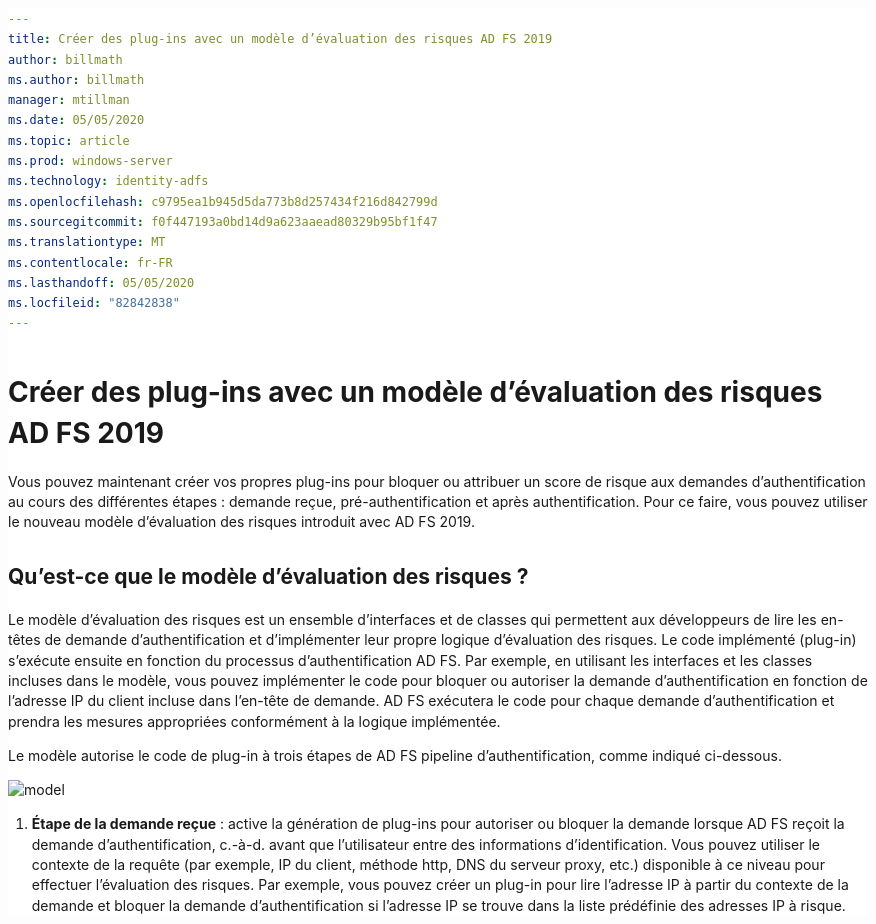```yaml
---
title: Créer des plug-ins avec un modèle d’évaluation des risques AD FS 2019
author: billmath
ms.author: billmath
manager: mtillman
ms.date: 05/05/2020
ms.topic: article
ms.prod: windows-server
ms.technology: identity-adfs
ms.openlocfilehash: c9795ea1b945d5da773b8d257434f216d842799d
ms.sourcegitcommit: f0f447193a0bd14d9a623aaead80329b95bf1f47
ms.translationtype: MT
ms.contentlocale: fr-FR
ms.lasthandoff: 05/05/2020
ms.locfileid: "82842838"
---
```

# <a name="build-plug-ins-with-ad-fs-2019-risk-assessment-model"></a>Créer des plug-ins avec un modèle d’évaluation des risques AD FS 2019

Vous pouvez maintenant créer vos propres plug-ins pour bloquer ou attribuer un score de risque aux demandes d’authentification au cours des différentes étapes : demande reçue, pré-authentification et après authentification. Pour ce faire, vous pouvez utiliser le nouveau modèle d’évaluation des risques introduit avec AD FS 2019. 

## <a name="what-is-the-risk-assessment-model"></a>Qu’est-ce que le modèle d’évaluation des risques ?

Le modèle d’évaluation des risques est un ensemble d’interfaces et de classes qui permettent aux développeurs de lire les en-têtes de demande d’authentification et d’implémenter leur propre logique d’évaluation des risques. Le code implémenté (plug-in) s’exécute ensuite en fonction du processus d’authentification AD FS. Par exemple, en utilisant les interfaces et les classes incluses dans le modèle, vous pouvez implémenter le code pour bloquer ou autoriser la demande d’authentification en fonction de l’adresse IP du client incluse dans l’en-tête de demande. AD FS exécutera le code pour chaque demande d’authentification et prendra les mesures appropriées conformément à la logique implémentée. 

Le modèle autorise le code de plug-in à trois étapes de AD FS pipeline d’authentification, comme indiqué ci-dessous.

![model](media/ad-fs-risk-assessment-model/risk1.png)

1.    **Étape de la demande reçue** : active la génération de plug-ins pour autoriser ou bloquer la demande lorsque AD FS reçoit la demande d’authentification, c.-à-d. avant que l’utilisateur entre des informations d’identification. Vous pouvez utiliser le contexte de la requête (par exemple, IP du client, méthode http, DNS du serveur proxy, etc.) disponible à ce niveau pour effectuer l’évaluation des risques. Par exemple, vous pouvez créer un plug-in pour lire l’adresse IP à partir du contexte de la demande et bloquer la demande d’authentification si l’adresse IP se trouve dans la liste prédéfinie des adresses IP à risque. 
